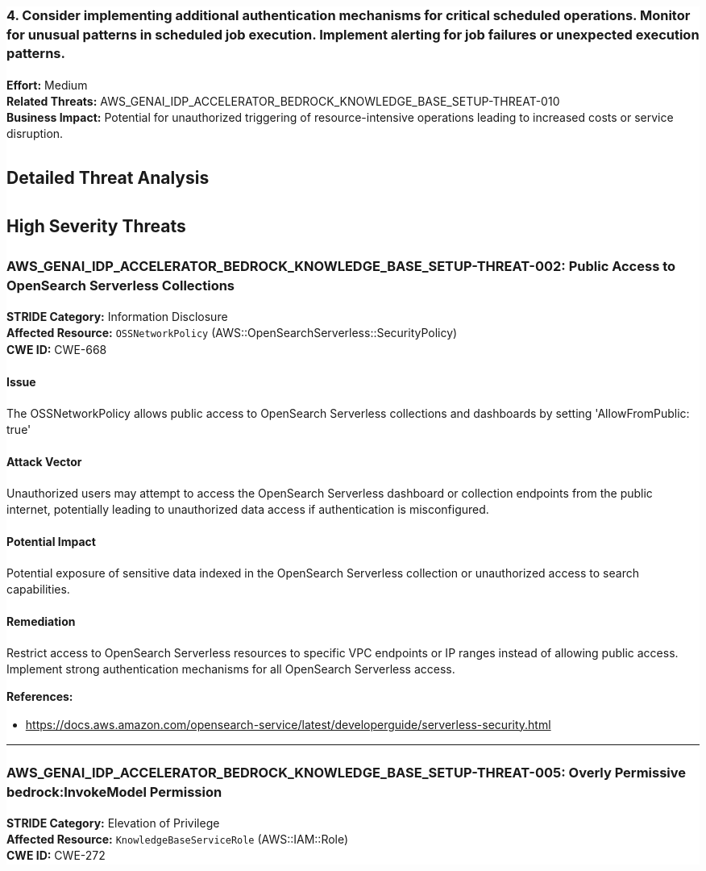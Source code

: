 ### 4. Consider implementing additional authentication mechanisms for critical scheduled operations. Monitor for unusual patterns in scheduled job execution. Implement alerting for job failures or unexpected execution patterns.

**Effort:** Medium  
**Related Threats:** AWS_GENAI_IDP_ACCELERATOR_BEDROCK_KNOWLEDGE_BASE_SETUP-THREAT-010  
**Business Impact:** Potential for unauthorized triggering of resource-intensive operations leading to increased costs or service disruption.



## Detailed Threat Analysis

## High Severity Threats

### AWS_GENAI_IDP_ACCELERATOR_BEDROCK_KNOWLEDGE_BASE_SETUP-THREAT-002: Public Access to OpenSearch Serverless Collections

**STRIDE Category:** Information Disclosure  
**Affected Resource:** `OSSNetworkPolicy` (AWS::OpenSearchServerless::SecurityPolicy)  
**CWE ID:** CWE-668

#### Issue
The OSSNetworkPolicy allows public access to OpenSearch Serverless collections and dashboards by setting 'AllowFromPublic: true'

#### Attack Vector
Unauthorized users may attempt to access the OpenSearch Serverless dashboard or collection endpoints from the public internet, potentially leading to unauthorized data access if authentication is misconfigured.

#### Potential Impact
Potential exposure of sensitive data indexed in the OpenSearch Serverless collection or unauthorized access to search capabilities.

#### Remediation
Restrict access to OpenSearch Serverless resources to specific VPC endpoints or IP ranges instead of allowing public access. Implement strong authentication mechanisms for all OpenSearch Serverless access.

**References:**
- https://docs.aws.amazon.com/opensearch-service/latest/developerguide/serverless-security.html

---

### AWS_GENAI_IDP_ACCELERATOR_BEDROCK_KNOWLEDGE_BASE_SETUP-THREAT-005: Overly Permissive bedrock:InvokeModel Permission

**STRIDE Category:** Elevation of Privilege  
**Affected Resource:** `KnowledgeBaseServiceRole` (AWS::IAM::Role)  
**CWE ID:** CWE-272
